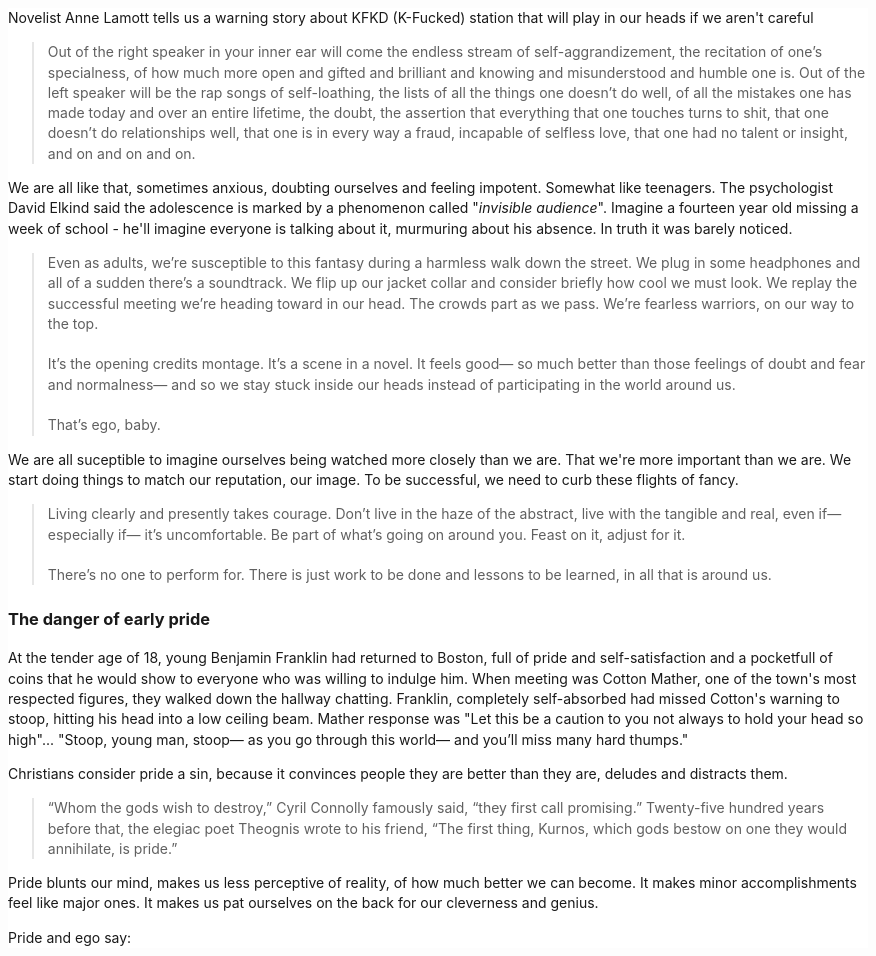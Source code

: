 Novelist Anne Lamott tells us a warning story about KFKD (K-Fucked) station that will play in our heads if we aren't careful

> Out of the right speaker in your inner ear will come the endless stream of self-aggrandizement, the recitation of one’s specialness, of how much more open and gifted and brilliant and knowing and misunderstood and humble one is. Out of the left speaker will be the rap songs of self-loathing, the lists of all the things one doesn’t do well, of all the mistakes one has made today and over an entire lifetime, the doubt, the assertion that everything that one touches turns to shit, that one doesn’t do relationships well, that one is in every way a fraud, incapable of selfless love, that one had no talent or insight, and on and on and on.
	  
We are all like that, sometimes anxious, doubting ourselves and feeling impotent. Somewhat like teenagers. The psychologist David Elkind said the adolescence is marked by a phenomenon called "_invisible audience_". Imagine a fourteen year old missing a week of school - he'll imagine everyone is talking about it, murmuring about his absence. In truth it was barely noticed. 

> Even as adults, we’re susceptible to this fantasy during a harmless walk down the street. We plug in some headphones and all of a sudden there’s a soundtrack. We flip up our jacket collar and consider briefly how cool we must look. We replay the successful meeting we’re heading toward in our head. The crowds part as we pass. We’re fearless warriors, on our way to the top.<br><br> It’s the opening credits montage. It’s a scene in a novel. It feels good— so much better than those feelings of doubt and fear and normalness— and so we stay stuck inside our heads instead of participating in the world around us.<br><br> That’s ego, baby.

We are all suceptible to imagine ourselves being watched more closely than we are. That we're more important than we are. We start doing things to match our reputation, our image. To be successful, we need to curb these flights of fancy. 

> Living clearly and presently takes courage. Don’t live in the haze of the abstract, live with the tangible and real, even if— especially if— it’s uncomfortable. Be part of what’s going on around you. Feast on it, adjust for it.<br><br> There’s no one to perform for. There is just work to be done and lessons to be learned, in all that is around us.

### The danger of early pride

At the tender age of 18, young Benjamin Franklin had returned to Boston, full of pride and self-satisfaction and a pocketfull of coins that he would show to everyone who was willing to indulge him. When meeting was Cotton Mather, one of the town's most respected figures, they walked down the hallway chatting. Franklin, completely self-absorbed had missed Cotton's warning to stoop, hitting his head into a low ceiling beam. Mather response was "Let this be a caution to you not always to hold your head so high"... "Stoop, young man, stoop— as you go through this world— and you’ll miss many hard thumps."

Christians consider pride a sin, because it convinces people they are better than they are, deludes and distracts them. 

> “Whom the gods wish to destroy,” Cyril Connolly famously said, “they first call promising.” Twenty-five hundred years before that, the elegiac poet Theognis wrote to his friend, “The first thing, Kurnos, which gods bestow on one they would annihilate, is pride.”

Pride blunts our mind, makes us less perceptive of reality, of how much better we can become. It makes minor accomplishments feel like major ones. It makes us pat ourselves on the back for our cleverness and genius. 

Pride and ego say: 
